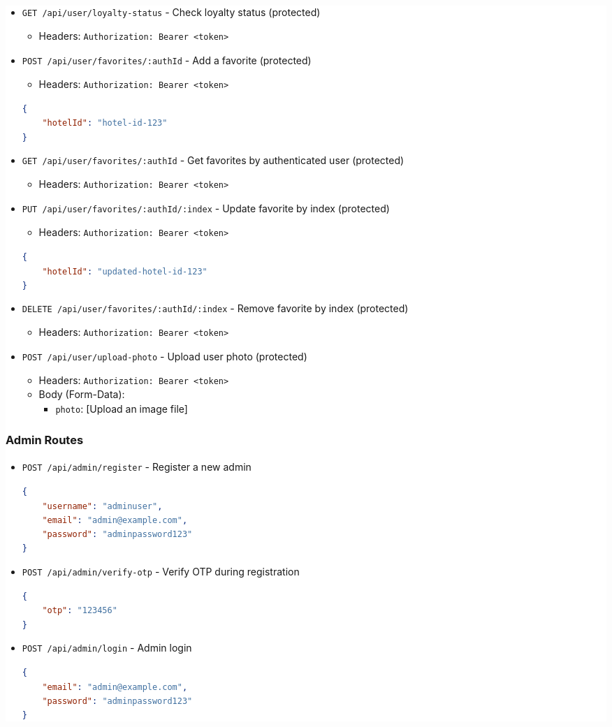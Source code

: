 - `GET /api/user/loyalty-status` - Check loyalty status (protected)
    - Headers: `Authorization: Bearer <token>`

- `POST /api/user/favorites/:authId` - Add a favorite (protected)
    - Headers: `Authorization: Bearer <token>`
    ```json
    {
        "hotelId": "hotel-id-123"
    }
    ```

- `GET /api/user/favorites/:authId` - Get favorites by authenticated user (protected)
    - Headers: `Authorization: Bearer <token>`

- `PUT /api/user/favorites/:authId/:index` - Update favorite by index (protected)
    - Headers: `Authorization: Bearer <token>`
    ```json
    {
        "hotelId": "updated-hotel-id-123"
    }
    ```

- `DELETE /api/user/favorites/:authId/:index` - Remove favorite by index (protected)
    - Headers: `Authorization: Bearer <token>`

- `POST /api/user/upload-photo` - Upload user photo (protected)
    - Headers: `Authorization: Bearer <token>`
    - Body (Form-Data):
        - `photo`: [Upload an image file]

### Admin Routes

- `POST /api/admin/register` - Register a new admin
    ```json
    {
        "username": "adminuser",
        "email": "admin@example.com",
        "password": "adminpassword123"
    }
    ```

- `POST /api/admin/verify-otp` - Verify OTP during registration
    ```json
    {
        "otp": "123456"
    }
    ```

- `POST /api/admin/login` - Admin login
    ```json
    {
        "email": "admin@example.com",
        "password": "adminpassword123"
    }
    ```
